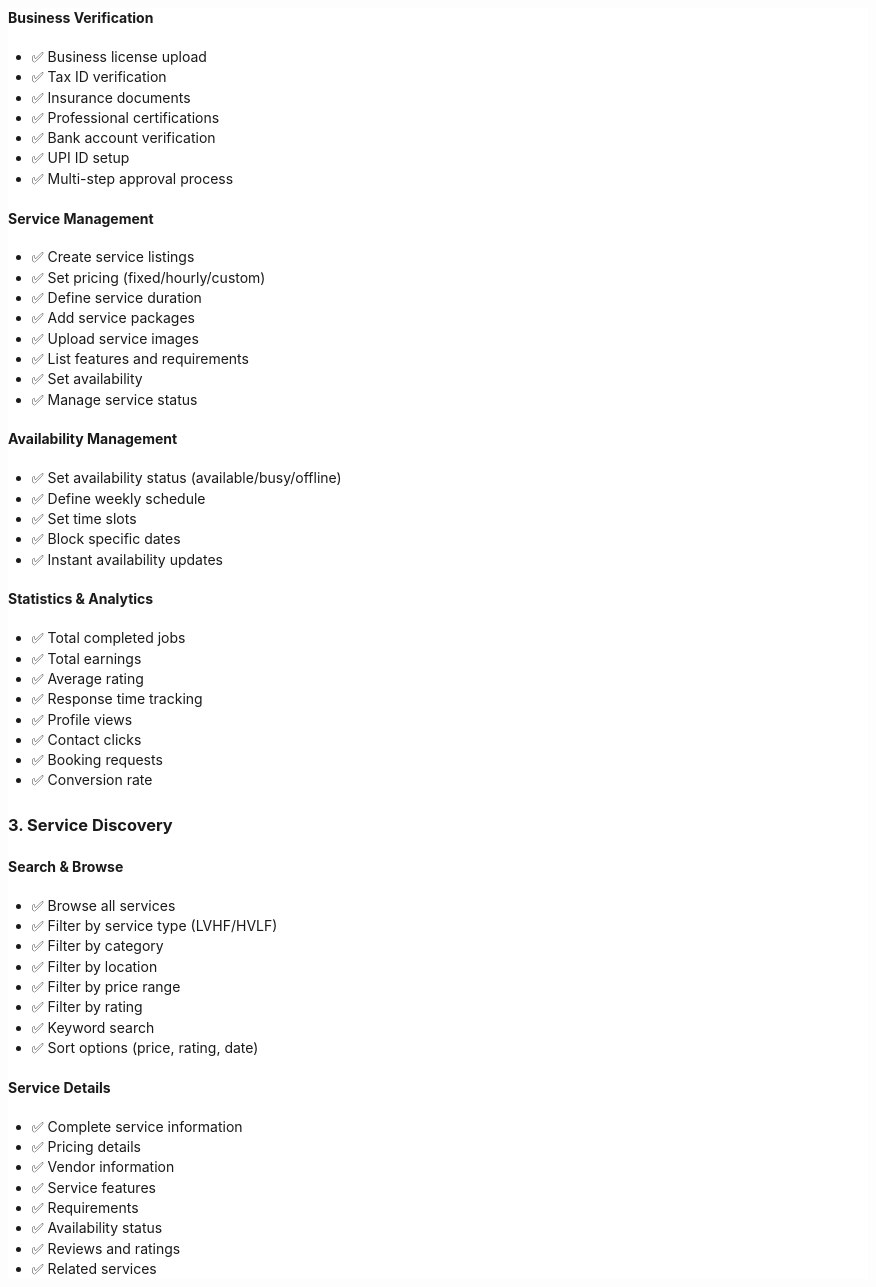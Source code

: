 #### Business Verification
- ✅ Business license upload
- ✅ Tax ID verification
- ✅ Insurance documents
- ✅ Professional certifications
- ✅ Bank account verification
- ✅ UPI ID setup
- ✅ Multi-step approval process

#### Service Management
- ✅ Create service listings
- ✅ Set pricing (fixed/hourly/custom)
- ✅ Define service duration
- ✅ Add service packages
- ✅ Upload service images
- ✅ List features and requirements
- ✅ Set availability
- ✅ Manage service status

#### Availability Management
- ✅ Set availability status (available/busy/offline)
- ✅ Define weekly schedule
- ✅ Set time slots
- ✅ Block specific dates
- ✅ Instant availability updates

#### Statistics & Analytics
- ✅ Total completed jobs
- ✅ Total earnings
- ✅ Average rating
- ✅ Response time tracking
- ✅ Profile views
- ✅ Contact clicks
- ✅ Booking requests
- ✅ Conversion rate

### 3. Service Discovery

#### Search & Browse
- ✅ Browse all services
- ✅ Filter by service type (LVHF/HVLF)
- ✅ Filter by category
- ✅ Filter by location
- ✅ Filter by price range
- ✅ Filter by rating
- ✅ Keyword search
- ✅ Sort options (price, rating, date)

#### Service Details
- ✅ Complete service information
- ✅ Pricing details
- ✅ Vendor information
- ✅ Service features
- ✅ Requirements
- ✅ Availability status
- ✅ Reviews and ratings
- ✅ Related services
